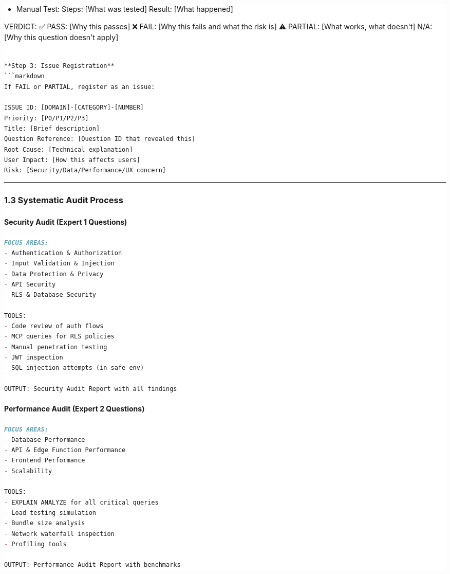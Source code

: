 - Manual Test:
  Steps: [What was tested]
  Result: [What happened]

VERDICT:
✅ PASS: [Why this passes]
❌ FAIL: [Why this fails and what the risk is]
⚠️ PARTIAL: [What works, what doesn't]
N/A: [Why this question doesn't apply]
```

**Step 3: Issue Registration**
```markdown
If FAIL or PARTIAL, register as an issue:

ISSUE ID: [DOMAIN]-[CATEGORY]-[NUMBER]
Priority: [P0/P1/P2/P3]
Title: [Brief description]
Question Reference: [Question ID that revealed this]
Root Cause: [Technical explanation]
User Impact: [How this affects users]
Risk: [Security/Data/Performance/UX concern]
```

---

### 1.3 Systematic Audit Process

#### Security Audit (Expert 1 Questions)
```markdown
FOCUS AREAS:
- Authentication & Authorization
- Input Validation & Injection
- Data Protection & Privacy
- API Security
- RLS & Database Security

TOOLS:
- Code review of auth flows
- MCP queries for RLS policies
- Manual penetration testing
- JWT inspection
- SQL injection attempts (in safe env)

OUTPUT: Security Audit Report with all findings
```

#### Performance Audit (Expert 2 Questions)
```markdown
FOCUS AREAS:
- Database Performance
- API & Edge Function Performance  
- Frontend Performance
- Scalability

TOOLS:
- EXPLAIN ANALYZE for all critical queries
- Load testing simulation
- Bundle size analysis
- Network waterfall inspection
- Profiling tools

OUTPUT: Performance Audit Report with benchmarks
```
